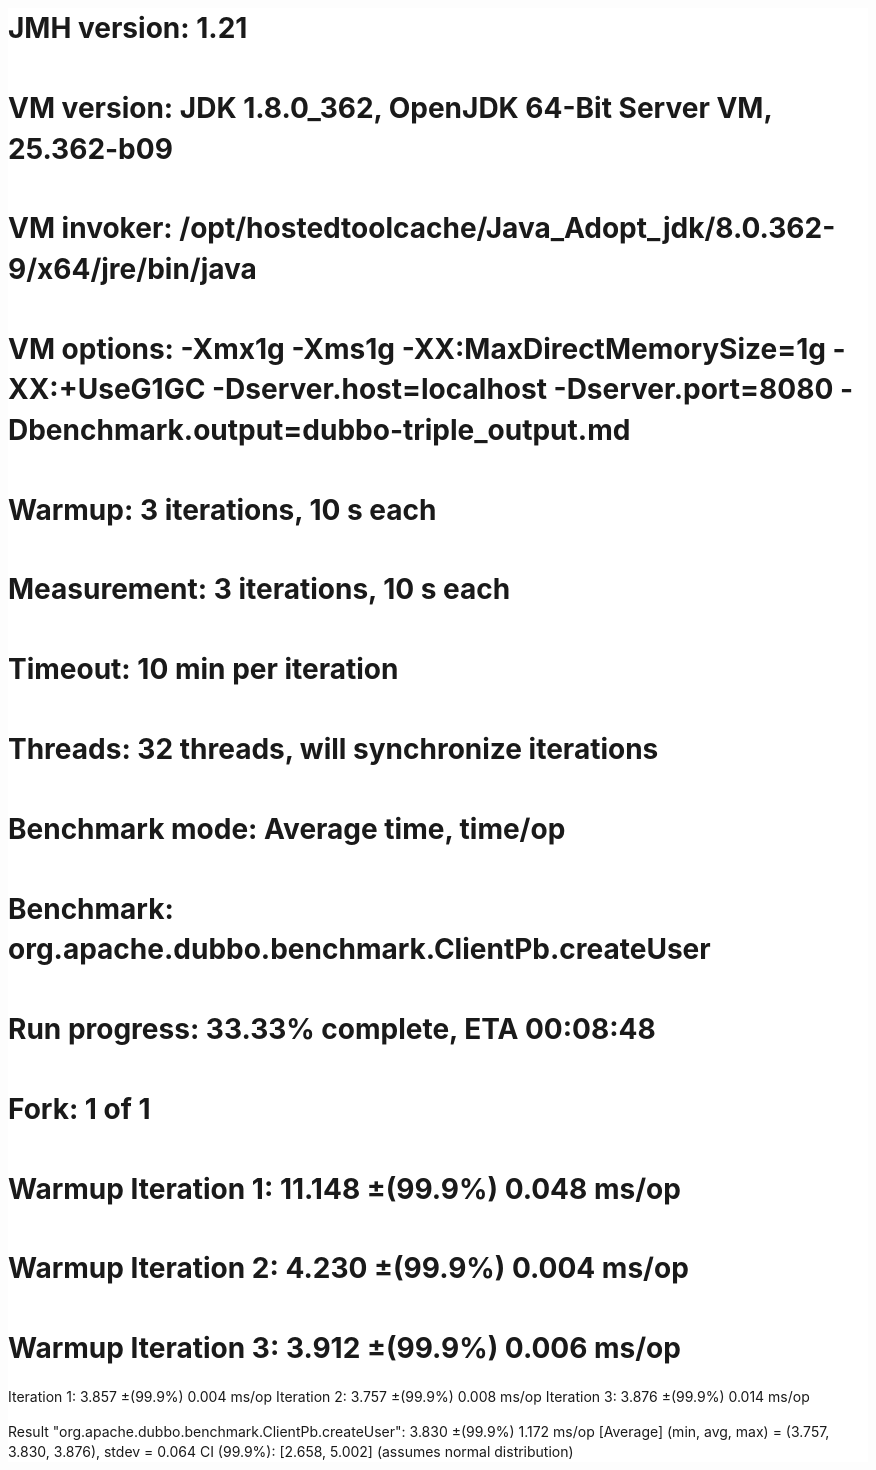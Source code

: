 
# JMH version: 1.21
# VM version: JDK 1.8.0_362, OpenJDK 64-Bit Server VM, 25.362-b09
# VM invoker: /opt/hostedtoolcache/Java_Adopt_jdk/8.0.362-9/x64/jre/bin/java
# VM options: -Xmx1g -Xms1g -XX:MaxDirectMemorySize=1g -XX:+UseG1GC -Dserver.host=localhost -Dserver.port=8080 -Dbenchmark.output=dubbo-triple_output.md
# Warmup: 3 iterations, 10 s each
# Measurement: 3 iterations, 10 s each
# Timeout: 10 min per iteration
# Threads: 32 threads, will synchronize iterations
# Benchmark mode: Average time, time/op
# Benchmark: org.apache.dubbo.benchmark.ClientPb.createUser

# Run progress: 33.33% complete, ETA 00:08:48
# Fork: 1 of 1
# Warmup Iteration   1: 11.148 ±(99.9%) 0.048 ms/op
# Warmup Iteration   2: 4.230 ±(99.9%) 0.004 ms/op
# Warmup Iteration   3: 3.912 ±(99.9%) 0.006 ms/op
Iteration   1: 3.857 ±(99.9%) 0.004 ms/op
Iteration   2: 3.757 ±(99.9%) 0.008 ms/op
Iteration   3: 3.876 ±(99.9%) 0.014 ms/op


Result "org.apache.dubbo.benchmark.ClientPb.createUser":
  3.830 ±(99.9%) 1.172 ms/op [Average]
  (min, avg, max) = (3.757, 3.830, 3.876), stdev = 0.064
  CI (99.9%): [2.658, 5.002] (assumes normal distribution)
